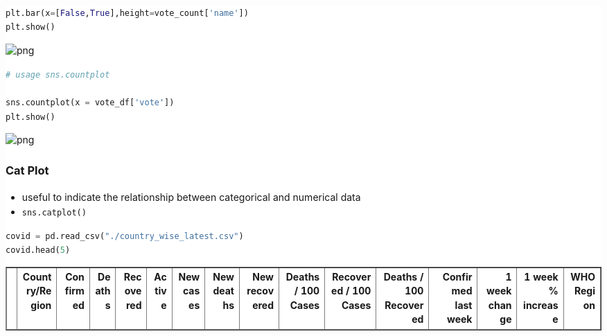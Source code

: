 


```python
plt.bar(x=[False,True],height=vote_count['name'])
plt.show()
```


![png](./image/2021-05-04-Matplotlib/output_37_0.png)



```python
# usage sns.countplot

sns.countplot(x = vote_df['vote'])
plt.show()
```


![png](./image/2021-05-04-Matplotlib/output_38_0.png)


### Cat Plot
-  useful to indicate the relationship between categorical and numerical data
-  `sns.catplot()`


```python
covid = pd.read_csv("./country_wise_latest.csv")
covid.head(5)
```




<div>
<style scoped>
    .dataframe tbody tr th:only-of-type {
        vertical-align: middle;
    }

    .dataframe tbody tr th {
        vertical-align: top;
    }
    
    .dataframe thead th {
        text-align: right;
    }
</style>
<table border="1" class="dataframe">
  <thead>
    <tr style="text-align: right;">
      <th></th>
      <th>Country/Region</th>
      <th>Confirmed</th>
      <th>Deaths</th>
      <th>Recovered</th>
      <th>Active</th>
      <th>New cases</th>
      <th>New deaths</th>
      <th>New recovered</th>
      <th>Deaths / 100 Cases</th>
      <th>Recovered / 100 Cases</th>
      <th>Deaths / 100 Recovered</th>
      <th>Confirmed last week</th>
      <th>1 week change</th>
      <th>1 week % increase</th>
      <th>WHO Region</th>
    </tr>
  </thead>